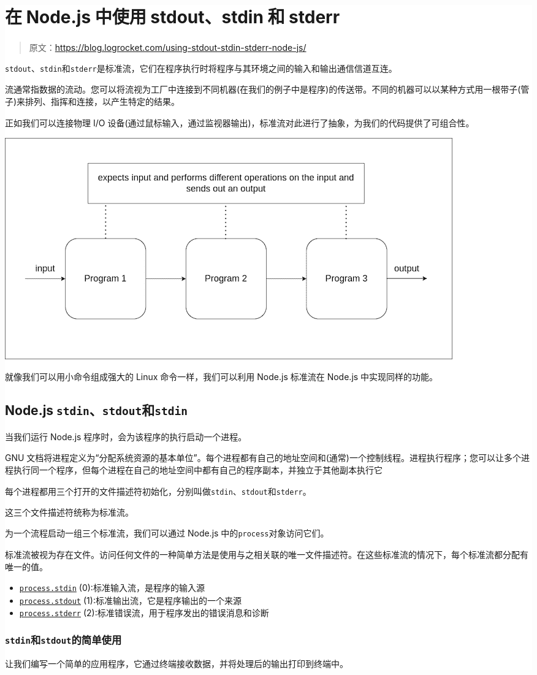 # 在 Node.js 中使用 stdout、stdin 和 stderr

> 原文：<https://blog.logrocket.com/using-stdout-stdin-stderr-node-js/>

`stdout`、`stdin`和`stderr`是标准流，它们在程序执行时将程序与其环境之间的输入和输出通信信道互连。

流通常指数据的流动。您可以将流视为工厂中连接到不同机器(在我们的例子中是程序)的传送带。不同的机器可以以某种方式用一根带子(管子)来排列、指挥和连接，以产生特定的结果。

正如我们可以连接物理 I/O 设备(通过鼠标输入，通过监视器输出)，标准流对此进行了抽象，为我们的代码提供了可组合性。

![Testimage](img/b953489a86a2ac87dab93489e29e5929.png)

就像我们可以用小命令组成强大的 Linux 命令一样，我们可以利用 Node.js 标准流在 Node.js 中实现同样的功能。

## Node.js `stdin`、`stdout`和`stdin`

当我们运行 Node.js 程序时，会为该程序的执行启动一个进程。

GNU 文档将进程定义为“分配系统资源的基本单位”。每个进程都有自己的地址空间和(通常)一个控制线程。进程执行程序；您可以让多个进程执行同一个程序，但每个进程在自己的地址空间中都有自己的程序副本，并独立于其他副本执行它

每个进程都用三个打开的文件描述符初始化，分别叫做`stdin`、`stdout`和`stderr`。

这三个文件描述符统称为标准流。

为一个流程启动一组三个标准流，我们可以通过 Node.js 中的`process`对象访问它们。

标准流被视为存在文件。访问任何文件的一种简单方法是使用与之相关联的唯一文件描述符。在这些标准流的情况下，每个标准流都分配有唯一的值。

*   [`process.stdin`](https://nodejs.org/api/process.html#processstdin) (0):标准输入流，是程序的输入源
*   [`process.stdout`](https://nodejs.org/api/process.html#processstdout) (1):标准输出流，它是程序输出的一个来源
*   [`process.stderr`](https://nodejs.org/api/process.html#processstderr) (2):标准错误流，用于程序发出的错误消息和诊断

### `stdin`和`stdout`的简单使用

让我们编写一个简单的应用程序，它通过终端接收数据，并将处理后的输出打印到终端中。
